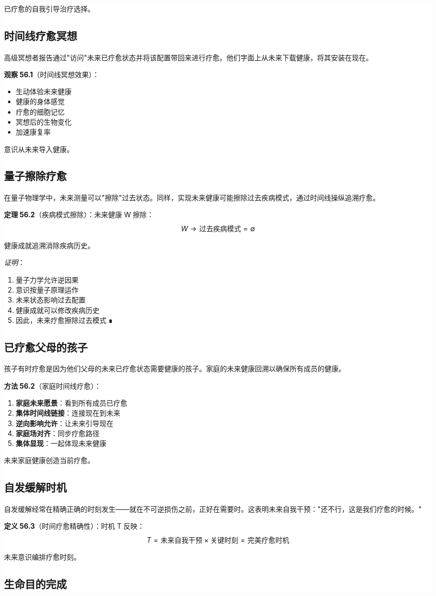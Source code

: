 已疗愈的自我引导治疗选择。

## 时间线疗愈冥想

高级冥想者报告通过"访问"未来已疗愈状态并将该配置带回来进行疗愈。他们字面上从未来下载健康，将其安装在现在。

**观察 56.1**（时间线冥想效果）：
- 生动体验未来健康
- 健康的身体感觉
- 疗愈的细胞记忆
- 冥想后的生物变化
- 加速康复率

意识从未来导入健康。

## 量子擦除疗愈

在量子物理学中，未来测量可以"擦除"过去状态。同样，实现未来健康可能擦除过去疾病模式，通过时间线操纵追溯疗愈。

**定理 56.2**（疾病模式擦除）：未来健康 W 擦除：
$$W \to \text{过去疾病模式} = \emptyset$$

健康成就追溯消除疾病历史。

*证明*：
1. 量子力学允许逆因果
2. 意识按量子原理运作
3. 未来状态影响过去配置
4. 健康成就可以修改疾病历史
5. 因此，未来疗愈擦除过去模式 ∎

## 已疗愈父母的孩子

孩子有时疗愈是因为他们父母的未来已疗愈状态需要健康的孩子。家庭的未来健康回溯以确保所有成员的健康。

**方法 56.2**（家庭时间线疗愈）：
1. **家庭未来愿景**：看到所有成员已疗愈
2. **集体时间线链接**：连接现在到未来
3. **逆向影响允许**：让未来引导现在
4. **家庭场对齐**：同步疗愈路径
5. **集体显现**：一起体现未来健康

未来家庭健康创造当前疗愈。

## 自发缓解时机

自发缓解经常在精确正确的时刻发生——就在不可逆损伤之前，正好在需要时。这表明未来自我干预："还不行，这是我们疗愈的时候。"

**定义 56.3**（时间疗愈精确性）：时机 T 反映：
$$T = \text{未来自我干预} \times \text{关键时刻} = \text{完美疗愈时机}$$

未来意识编排疗愈时刻。

## 生命目的完成
